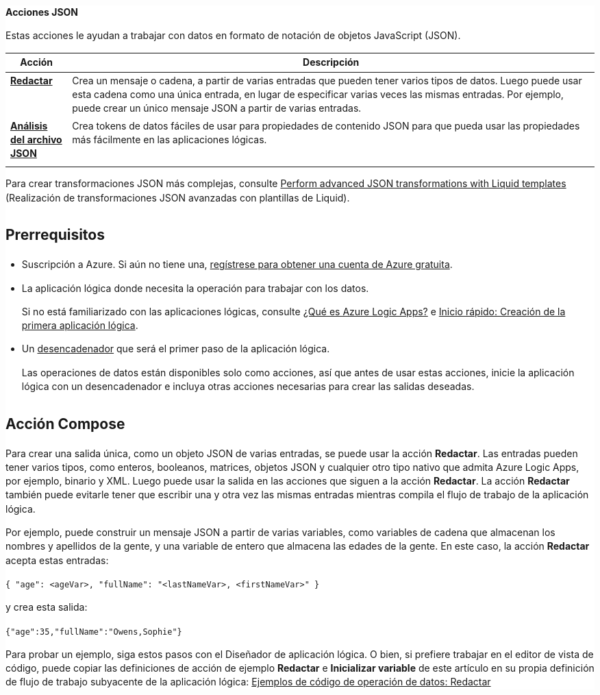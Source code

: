 **Acciones JSON**

Estas acciones le ayudan a trabajar con datos en formato de notación de objetos JavaScript (JSON).

| Acción | Descripción |
|--------|-------------|
| [**Redactar**](#compose-action) | Crea un mensaje o cadena, a partir de varias entradas que pueden tener varios tipos de datos. Luego puede usar esta cadena como una única entrada, en lugar de especificar varias veces las mismas entradas. Por ejemplo, puede crear un único mensaje JSON a partir de varias entradas. |
| [**Análisis del archivo JSON**](#parse-json-action) | Crea tokens de datos fáciles de usar para propiedades de contenido JSON para que pueda usar las propiedades más fácilmente en las aplicaciones lógicas. |
|||

Para crear transformaciones JSON más complejas, consulte [Perform advanced JSON transformations with Liquid templates](../logic-apps/logic-apps-enterprise-integration-liquid-transform.md) (Realización de transformaciones JSON avanzadas con plantillas de Liquid).

## <a name="prerequisites"></a>Prerrequisitos

* Suscripción a Azure. Si aún no tiene una, [regístrese para obtener una cuenta de Azure gratuita](https://azure.microsoft.com/free/).

* La aplicación lógica donde necesita la operación para trabajar con los datos.

  Si no está familiarizado con las aplicaciones lógicas, consulte [¿Qué es Azure Logic Apps?](../logic-apps/logic-apps-overview.md) e [Inicio rápido: Creación de la primera aplicación lógica](../logic-apps/quickstart-create-first-logic-app-workflow.md).

* Un [desencadenador](../logic-apps/logic-apps-overview.md#logic-app-concepts) que será el primer paso de la aplicación lógica. 

  Las operaciones de datos están disponibles solo como acciones, así que antes de usar estas acciones, inicie la aplicación lógica con un desencadenador e incluya otras acciones necesarias para crear las salidas deseadas.

<a name="compose-action"></a>

## <a name="compose-action"></a>Acción Compose

Para crear una salida única, como un objeto JSON de varias entradas, se puede usar la acción **Redactar**. Las entradas pueden tener varios tipos, como enteros, booleanos, matrices, objetos JSON y cualquier otro tipo nativo que admita Azure Logic Apps, por ejemplo, binario y XML. Luego puede usar la salida en las acciones que siguen a la acción **Redactar**. La acción **Redactar** también puede evitarle tener que escribir una y otra vez las mismas entradas mientras compila el flujo de trabajo de la aplicación lógica.

Por ejemplo, puede construir un mensaje JSON a partir de varias variables, como variables de cadena que almacenan los nombres y apellidos de la gente, y una variable de entero que almacena las edades de la gente. En este caso, la acción **Redactar** acepta estas entradas:

`{ "age": <ageVar>, "fullName": "<lastNameVar>, <firstNameVar>" }`

y crea esta salida:

`{"age":35,"fullName":"Owens,Sophie"}`

Para probar un ejemplo, siga estos pasos con el Diseñador de aplicación lógica. O bien, si prefiere trabajar en el editor de vista de código, puede copiar las definiciones de acción de ejemplo **Redactar** e **Inicializar variable** de este artículo en su propia definición de flujo de trabajo subyacente de la aplicación lógica: [Ejemplos de código de operación de datos: Redactar](../logic-apps/logic-apps-data-operations-code-samples.md#compose-action-example) 

